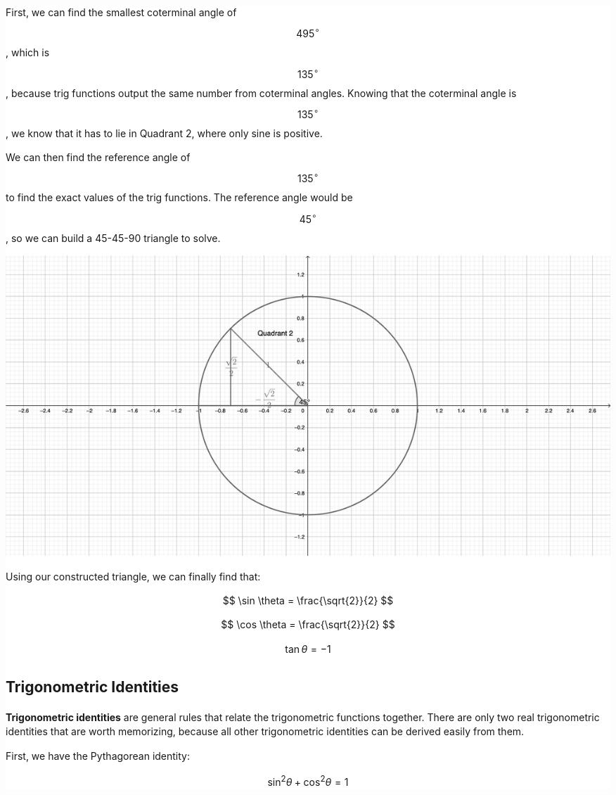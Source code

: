 First, we can find the smallest coterminal angle of $$495^\circ$$, which is $$135^\circ$$, because trig functions output the same number from coterminal angles. Knowing that the coterminal angle is $$135^\circ$$, we know that it has to lie in Quadrant 2, where only sine is positive.

We can then find the reference angle of $$135^\circ$$ to find the exact values of the trig functions. The reference angle would be $$45^\circ$$, so we can build a 45-45-90 triangle to solve.

![](../images/exact-values-trig.png)

Using our constructed triangle, we can finally find that:

$$
\sin \theta = \frac{\sqrt{2}}{2}
$$

$$
\cos \theta = \frac{\sqrt{2}}{2}
$$

$$
\tan \theta = -1
$$

## Trigonometric Identities

**Trigonometric identities** are general rules that relate the trigonometric functions together. There are only two real trigonometric identities that are worth memorizing, because all other trigonometric identities can be derived easily from them.

First, we have the Pythagorean identity:

$$
\sin ^{2} \theta+\cos ^{2} \theta=1
$$
